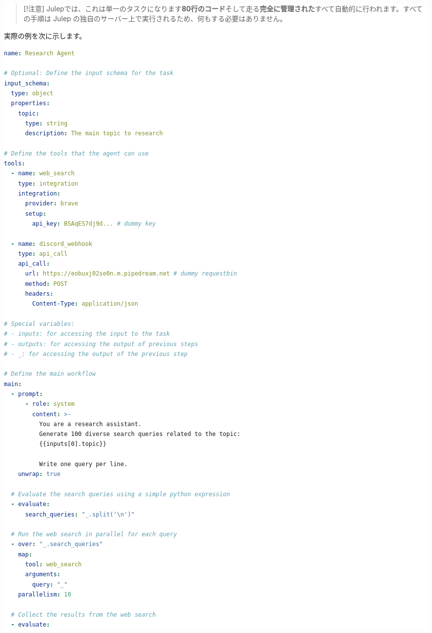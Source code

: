 > [!注意]
> Julepでは、これは単一のタスクになります<b>80行のコード</b>そして走る<b>完全に管理された</b>すべて自動的に行われます。すべての手順は Julep の独自のサーバー上で実行されるため、何もする必要はありません。

実際の例を次に示します。

```yaml
name: Research Agent

# Optional: Define the input schema for the task
input_schema:
  type: object
  properties:
    topic:
      type: string
      description: The main topic to research

# Define the tools that the agent can use
tools:
  - name: web_search
    type: integration
    integration:
      provider: brave
      setup:
        api_key: BSAqES7dj9d... # dummy key

  - name: discord_webhook
    type: api_call
    api_call:
      url: https://eobuxj02se0n.m.pipedream.net # dummy requestbin
      method: POST
      headers:
        Content-Type: application/json

# Special variables:
# - inputs: for accessing the input to the task
# - outputs: for accessing the output of previous steps
# - _: for accessing the output of the previous step

# Define the main workflow
main:
  - prompt:
      - role: system
        content: >-
          You are a research assistant.
          Generate 100 diverse search queries related to the topic:
          {{inputs[0].topic}}

          Write one query per line.
    unwrap: true

  # Evaluate the search queries using a simple python expression
  - evaluate:
      search_queries: "_.split('\n')"

  # Run the web search in parallel for each query
  - over: "_.search_queries"
    map:
      tool: web_search
      arguments:
        query: "_"
    parallelism: 10

  # Collect the results from the web search
  - evaluate:
```
